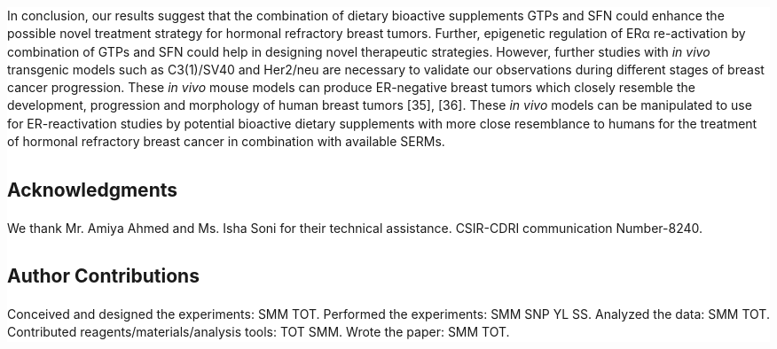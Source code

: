 In conclusion, our results suggest that the combination of dietary bioactive supplements GTPs and SFN could enhance the possible novel treatment strategy for hormonal refractory breast tumors. Further, epigenetic regulation of ERα re-activation by combination of GTPs and SFN could help in designing novel therapeutic strategies. However, further studies with _in vivo_ transgenic models such as C3(1)/SV40 and Her2/neu are necessary to validate our observations during different stages of breast cancer progression. These _in vivo_ mouse models can produce ER-negative breast tumors which closely resemble the development, progression and morphology of human breast tumors [35], [36]. These _in vivo_ models can be manipulated to use for ER-reactivation studies by potential bioactive dietary supplements with more close resemblance to humans for the treatment of hormonal refractory breast cancer in combination with available SERMs.

## Acknowledgments

We thank Mr. Amiya Ahmed and Ms. Isha Soni for their technical assistance. CSIR-CDRI communication Number-8240.

## Author Contributions

Conceived and designed the experiments: SMM TOT. Performed the experiments: SMM SNP YL SS. Analyzed the data: SMM TOT. Contributed reagents/materials/analysis tools: TOT SMM. Wrote the paper: SMM TOT.
